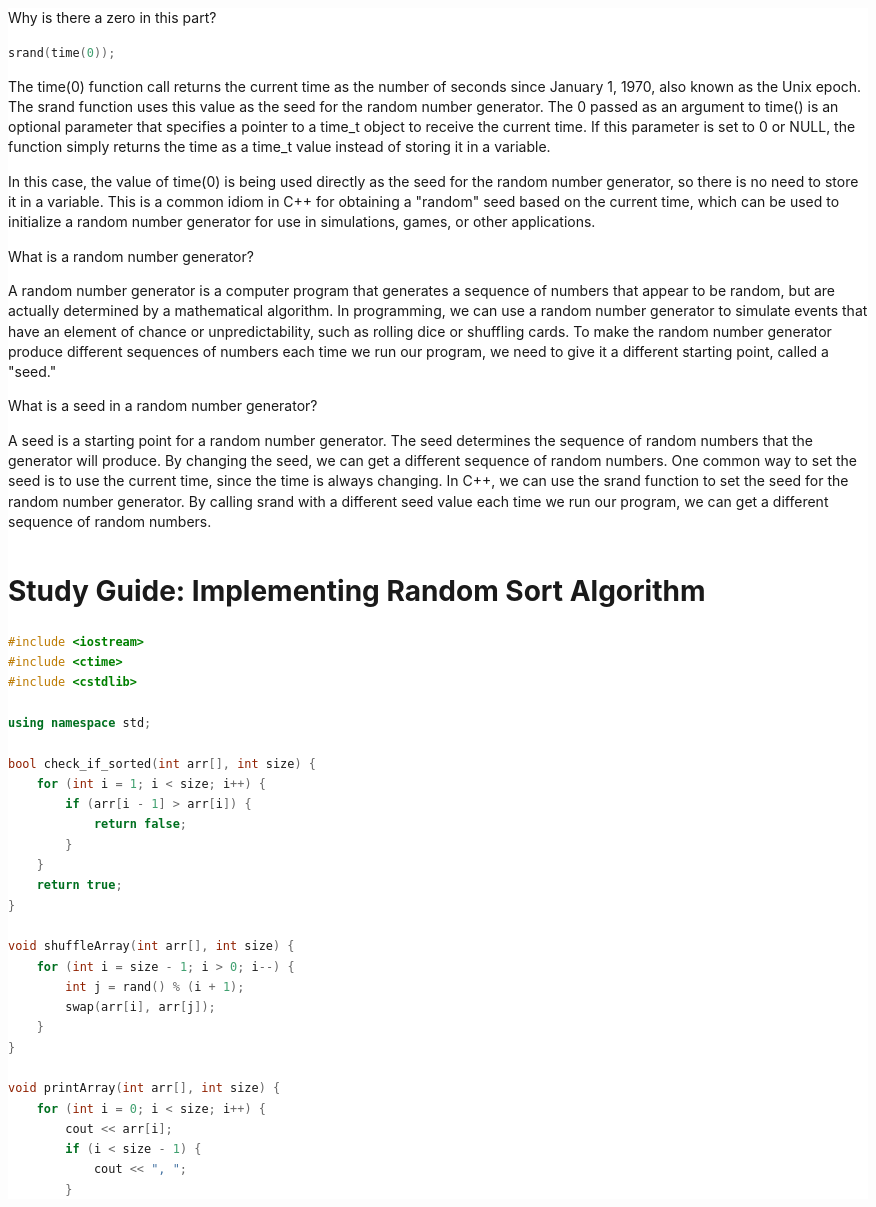 Why is there a zero in this part?

```cpp
srand(time(0));
```

The time(0) function call returns the current time as the number of seconds since January 1, 1970, also known as the Unix epoch. The srand function uses this value as the seed for the random number generator. The 0 passed as an argument to time() is an optional parameter that specifies a pointer to a time_t object to receive the current time. If this parameter is set to 0 or NULL, the function simply returns the time as a time_t value instead of storing it in a variable.

In this case, the value of time(0) is being used directly as the seed for the random number generator, so there is no need to store it in a variable. This is a common idiom in C++ for obtaining a "random" seed based on the current time, which can be used to initialize a random number generator for use in simulations, games, or other applications.

What is a random number generator?

A random number generator is a computer program that generates a sequence of numbers that appear to be random, but are actually determined by a mathematical algorithm. In programming, we can use a random number generator to simulate events that have an element of chance or unpredictability, such as rolling dice or shuffling cards. To make the random number generator produce different sequences of numbers each time we run our program, we need to give it a different starting point, called a "seed."

What is a seed in a random number generator?

A seed is a starting point for a random number generator. The seed determines the sequence of random numbers that the generator will produce. By changing the seed, we can get a different sequence of random numbers. One common way to set the seed is to use the current time, since the time is always changing. In C++, we can use the srand function to set the seed for the random number generator. By calling srand with a different seed value each time we run our program, we can get a different sequence of random numbers.


# Study Guide: Implementing Random Sort Algorithm

```cpp
#include <iostream>
#include <ctime>
#include <cstdlib>

using namespace std;

bool check_if_sorted(int arr[], int size) {
    for (int i = 1; i < size; i++) {
        if (arr[i - 1] > arr[i]) {
            return false;
        }
    }
    return true;
}

void shuffleArray(int arr[], int size) {
    for (int i = size - 1; i > 0; i--) {
        int j = rand() % (i + 1);
        swap(arr[i], arr[j]);
    }
}

void printArray(int arr[], int size) {
    for (int i = 0; i < size; i++) {
        cout << arr[i];
        if (i < size - 1) {
            cout << ", ";
        }
```